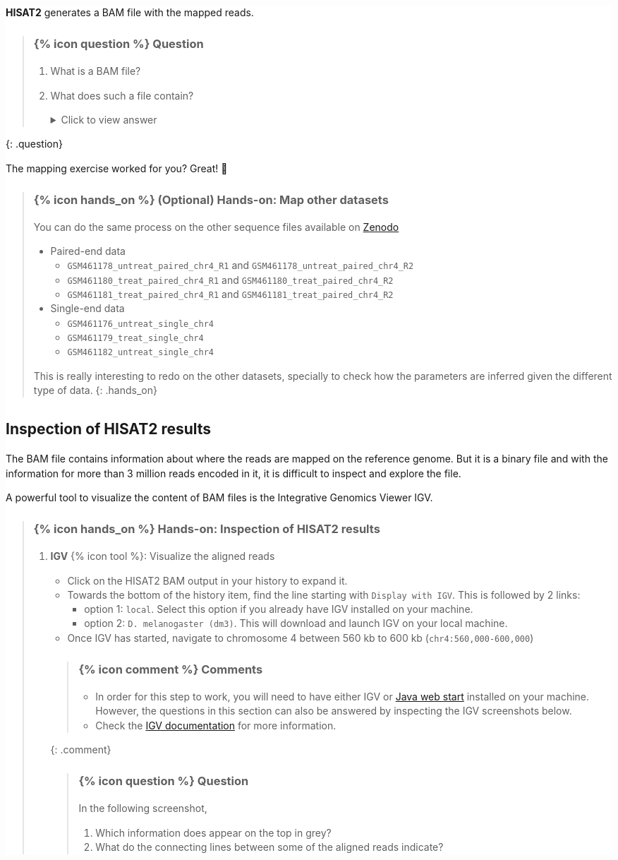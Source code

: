 **HISAT2** generates a BAM file with the mapped reads.

> ### {% icon question %} Question
>
> 1. What is a BAM file?
> 2. What does such a file contain?
>
>    <details><summary>Click to view answer</summary></details>
{: .question}

The mapping exercise worked for you? Great! :tada:

> ### {% icon hands_on %} (Optional) Hands-on: Map other datasets
>
> You can do the same process on the other sequence files available on [Zenodo](https://dx.doi.org/10.5281/zenodo.290221)
>
> - Paired-end data
>     - `GSM461178_untreat_paired_chr4_R1` and `GSM461178_untreat_paired_chr4_R2`
>     - `GSM461180_treat_paired_chr4_R1` and `GSM461180_treat_paired_chr4_R2`
>     - `GSM461181_treat_paired_chr4_R1` and `GSM461181_treat_paired_chr4_R2`
> - Single-end data
>     - `GSM461176_untreat_single_chr4`
>     - `GSM461179_treat_single_chr4`
>     - `GSM461182_untreat_single_chr4`
>
> This is really interesting to redo on the other datasets, specially to check how the parameters are inferred given the different type of data.
{: .hands_on}

## Inspection of HISAT2 results

The BAM file contains information about where the reads are mapped on the reference genome. But it is a binary file and with the information for more than 3 million reads encoded in it, it is difficult to inspect and explore the file.

A powerful tool to visualize the content of BAM files is the Integrative Genomics Viewer IGV.

> ### {% icon hands_on %} Hands-on: Inspection of HISAT2 results
>
> 1. **IGV** {% icon tool %}: Visualize the aligned reads
>     - Click on the HISAT2 BAM output in your history to expand it.
>     - Towards the bottom of the history item, find the line starting with `Display with IGV`. This is followed by 2 links:
>        - option 1: `local`. Select this option if you already have IGV installed on your machine.
>        - option 2: `D. melanogaster (dm3)`. This will download and launch IGV on your local machine.
>     - Once IGV has started, navigate to chromosome 4 between 560 kb to 600 kb (`chr4:560,000-600,000`)
>
>    > ### {% icon comment %} Comments
>    >
>    > - In order for this step to work, you will need to have either IGV or [Java web start](https://www.java.com/en/download/faq/java_webstart.xml)
>    >   installed on your machine. However, the questions in this section can also be answered by inspecting the IGV screenshots below.
>    > - Check the [IGV documentation](https://software.broadinstitute.org/software/igv/AlignmentData) for more information.
>    >
>    {: .comment}
>
>    > ### {% icon question %} Question
>    >
>    > In the following screenshot,
>    > 1. Which information does appear on the top in grey?
>    > 2. What do the connecting lines between some of the aligned reads indicate?